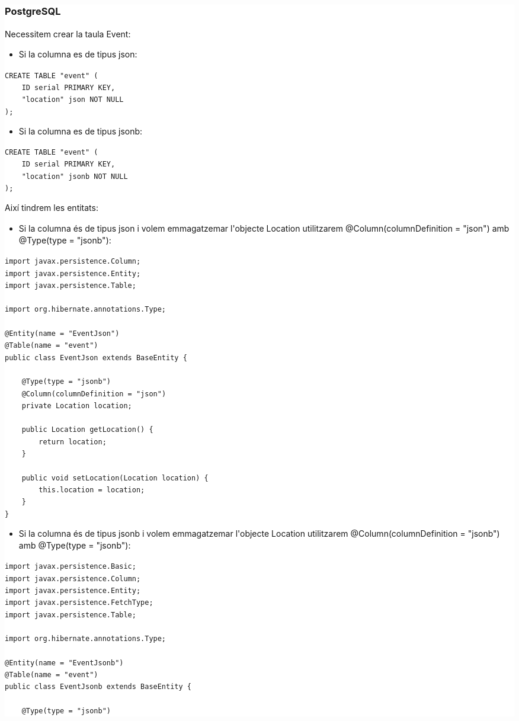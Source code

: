 ### PostgreSQL

Necessitem crear la taula Event:

- Si la columna es de tipus json:

```
CREATE TABLE "event" (
	ID serial PRIMARY KEY,
	"location" json NOT NULL
);
```

- Si la columna es de tipus jsonb:

```
CREATE TABLE "event" (
	ID serial PRIMARY KEY,
	"location" jsonb NOT NULL
);
```

Així tindrem les entitats:

- Si la columna és de tipus json i volem emmagatzemar l'objecte Location utilitzarem @Column(columnDefinition = "json") amb @Type(type = "jsonb"):

```
import javax.persistence.Column;
import javax.persistence.Entity;
import javax.persistence.Table;

import org.hibernate.annotations.Type;

@Entity(name = "EventJson")
@Table(name = "event")
public class EventJson extends BaseEntity {

    @Type(type = "jsonb")
    @Column(columnDefinition = "json")
    private Location location;

    public Location getLocation() {
        return location;
    }

    public void setLocation(Location location) {
        this.location = location;
    }
}
```

- Si la columna és de tipus jsonb i volem emmagatzemar l'objecte Location utilitzarem @Column(columnDefinition = "jsonb") amb @Type(type = "jsonb"):

```
import javax.persistence.Basic;
import javax.persistence.Column;
import javax.persistence.Entity;
import javax.persistence.FetchType;
import javax.persistence.Table;

import org.hibernate.annotations.Type;

@Entity(name = "EventJsonb")
@Table(name = "event")
public class EventJsonb extends BaseEntity {

    @Type(type = "jsonb")
```